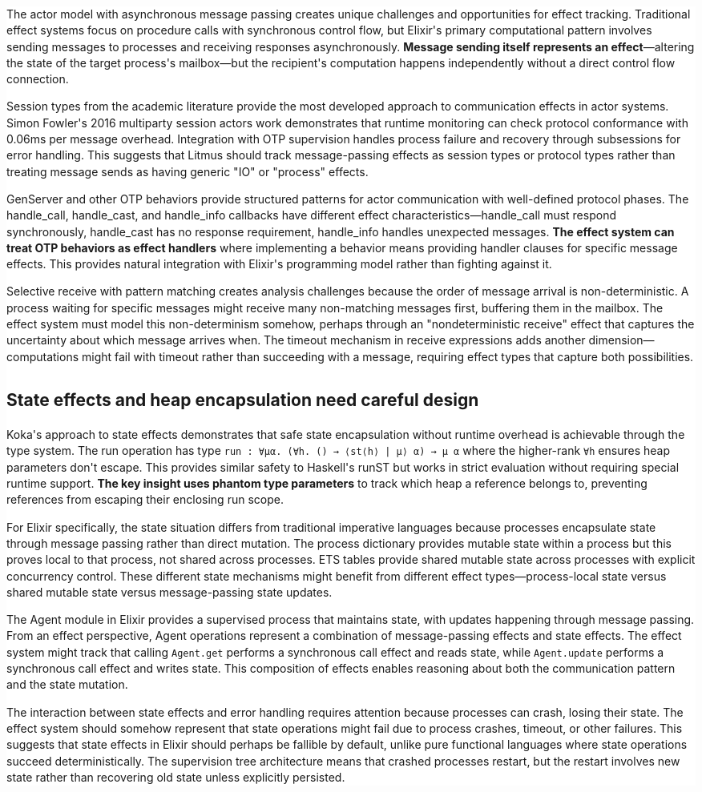 The actor model with asynchronous message passing creates unique challenges and opportunities for effect tracking. Traditional effect systems focus on procedure calls with synchronous control flow, but Elixir's primary computational pattern involves sending messages to processes and receiving responses asynchronously. **Message sending itself represents an effect**—altering the state of the target process's mailbox—but the recipient's computation happens independently without a direct control flow connection.

Session types from the academic literature provide the most developed approach to communication effects in actor systems. Simon Fowler's 2016 multiparty session actors work demonstrates that runtime monitoring can check protocol conformance with 0.06ms per message overhead. Integration with OTP supervision handles process failure and recovery through subsessions for error handling. This suggests that Litmus should track message-passing effects as session types or protocol types rather than treating message sends as having generic "IO" or "process" effects.

GenServer and other OTP behaviors provide structured patterns for actor communication with well-defined protocol phases. The handle_call, handle_cast, and handle_info callbacks have different effect characteristics—handle_call must respond synchronously, handle_cast has no response requirement, handle_info handles unexpected messages. **The effect system can treat OTP behaviors as effect handlers** where implementing a behavior means providing handler clauses for specific message effects. This provides natural integration with Elixir's programming model rather than fighting against it.

Selective receive with pattern matching creates analysis challenges because the order of message arrival is non-deterministic. A process waiting for specific messages might receive many non-matching messages first, buffering them in the mailbox. The effect system must model this non-determinism somehow, perhaps through an "nondeterministic receive" effect that captures the uncertainty about which message arrives when. The timeout mechanism in receive expressions adds another dimension—computations might fail with timeout rather than succeeding with a message, requiring effect types that capture both possibilities.

## State effects and heap encapsulation need careful design

Koka's approach to state effects demonstrates that safe state encapsulation without runtime overhead is achievable through the type system. The run operation has type `run : ∀μα. (∀h. () → ⟨st⟨h⟩ | μ⟩ α) → μ α` where the higher-rank `∀h` ensures heap parameters don't escape. This provides similar safety to Haskell's runST but works in strict evaluation without requiring special runtime support. **The key insight uses phantom type parameters** to track which heap a reference belongs to, preventing references from escaping their enclosing run scope.

For Elixir specifically, the state situation differs from traditional imperative languages because processes encapsulate state through message passing rather than direct mutation. The process dictionary provides mutable state within a process but this proves local to that process, not shared across processes. ETS tables provide shared mutable state across processes with explicit concurrency control. These different state mechanisms might benefit from different effect types—process-local state versus shared mutable state versus message-passing state updates.

The Agent module in Elixir provides a supervised process that maintains state, with updates happening through message passing. From an effect perspective, Agent operations represent a combination of message-passing effects and state effects. The effect system might track that calling `Agent.get` performs a synchronous call effect and reads state, while `Agent.update` performs a synchronous call effect and writes state. This composition of effects enables reasoning about both the communication pattern and the state mutation.

The interaction between state effects and error handling requires attention because processes can crash, losing their state. The effect system should somehow represent that state operations might fail due to process crashes, timeout, or other failures. This suggests that state effects in Elixir should perhaps be fallible by default, unlike pure functional languages where state operations succeed deterministically. The supervision tree architecture means that crashed processes restart, but the restart involves new state rather than recovering old state unless explicitly persisted.
